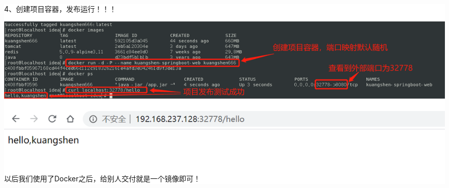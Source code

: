 4、创建项目容器，发布运行！！！

![image-20200614155034087](docker容器数据卷.assets\image-20200614155034087.png)

![image-20200614155340519](docker容器数据卷.assets\image-20200614155340519.png)

以后我们使用了Docker之后，给别人交付就是一个镜像即可！

